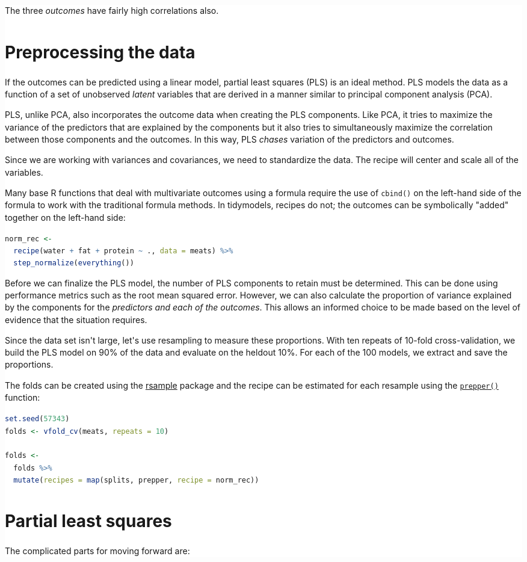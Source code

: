 The three _outcomes_ have fairly high correlations also. 

# Preprocessing the data

If the outcomes can be predicted using a linear model, partial least squares (PLS) is an ideal method. PLS models the data as a function of a set of unobserved _latent_ variables that are derived in a manner similar to principal component analysis (PCA). 

PLS, unlike PCA, also incorporates the outcome data when creating the PLS components. Like PCA, it tries to maximize the variance of the predictors that are explained by the components but it also tries to simultaneously maximize the correlation between those components and the outcomes. In this way, PLS _chases_ variation of the predictors and outcomes. 

Since we are working with variances and covariances, we need to standardize the data. The recipe will center and scale all of the variables. 

Many base R functions that deal with multivariate outcomes using a formula require the use of `cbind()` on the left-hand side of the formula to work with the traditional formula methods. In tidymodels, recipes do not; the outcomes can be symbolically "added" together on the left-hand side:


```r
norm_rec <- 
  recipe(water + fat + protein ~ ., data = meats) %>%
  step_normalize(everything()) 
```

Before we can finalize the PLS model, the number of PLS components to retain must be determined. This can be done using performance metrics such as the root mean squared error. However, we can also calculate the proportion of variance explained by the components for the _predictors and each of the outcomes_. This allows an informed choice to be made based on the level of evidence that the situation requires. 

Since the data set isn't large, let's use resampling to measure these proportions. With ten repeats of 10-fold cross-validation, we build the PLS model on 90% of the data and evaluate on the heldout 10%. For each of the 100 models, we extract and save the proportions. 

The folds can be created using the [rsample](https://tidymodels.github.io/rsample/) package and the recipe can be estimated for each resample using the [`prepper()`](https://tidymodels.github.io/rsample/reference/prepper.html) function: 


```r
set.seed(57343)
folds <- vfold_cv(meats, repeats = 10)

folds <- 
  folds %>%
  mutate(recipes = map(splits, prepper, recipe = norm_rec))
```

# Partial least squares

The complicated parts for moving forward are:
